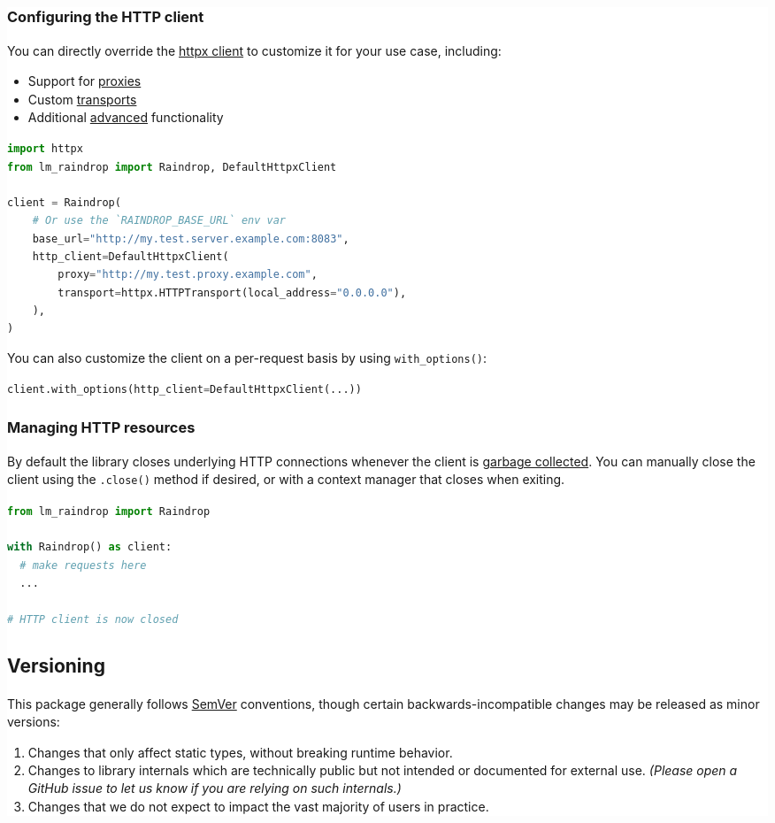 ### Configuring the HTTP client

You can directly override the [httpx client](https://www.python-httpx.org/api/#client) to customize it for your use case, including:

- Support for [proxies](https://www.python-httpx.org/advanced/proxies/)
- Custom [transports](https://www.python-httpx.org/advanced/transports/)
- Additional [advanced](https://www.python-httpx.org/advanced/clients/) functionality

```python
import httpx
from lm_raindrop import Raindrop, DefaultHttpxClient

client = Raindrop(
    # Or use the `RAINDROP_BASE_URL` env var
    base_url="http://my.test.server.example.com:8083",
    http_client=DefaultHttpxClient(
        proxy="http://my.test.proxy.example.com",
        transport=httpx.HTTPTransport(local_address="0.0.0.0"),
    ),
)
```

You can also customize the client on a per-request basis by using `with_options()`:

```python
client.with_options(http_client=DefaultHttpxClient(...))
```

### Managing HTTP resources

By default the library closes underlying HTTP connections whenever the client is [garbage collected](https://docs.python.org/3/reference/datamodel.html#object.__del__). You can manually close the client using the `.close()` method if desired, or with a context manager that closes when exiting.

```py
from lm_raindrop import Raindrop

with Raindrop() as client:
  # make requests here
  ...

# HTTP client is now closed
```

## Versioning

This package generally follows [SemVer](https://semver.org/spec/v2.0.0.html) conventions, though certain backwards-incompatible changes may be released as minor versions:

1. Changes that only affect static types, without breaking runtime behavior.
2. Changes to library internals which are technically public but not intended or documented for external use. _(Please open a GitHub issue to let us know if you are relying on such internals.)_
3. Changes that we do not expect to impact the vast majority of users in practice.
